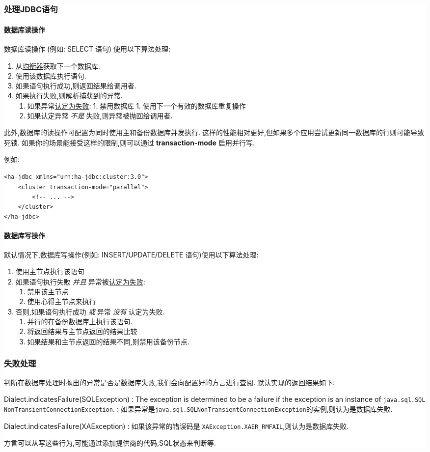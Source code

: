 
###	处理JDBC语句

####	数据库读操作

数据库读操作 (例如: SELECT 语句) 使用以下算法处理:


1.	从<a href="#balancer">均衡器</a>获取下一个数据库.
1.	使用该数据库执行语句.
1.	如果语句执行成功,则返回结果给调用者.
1.	如果执行失败,则解析捕获到的异常.
	1.	如果异常<a href="#failure">认定为失败</a>:
			1.	禁用数据库
			1.	使用下一个有效的数据库重复操作
	1.	如果认定异常 *不是* 失败,则异常被抛回给调用者.

此外,数据库的读操作可配置为同时使用主和备份数据库并发执行.
这样的性能相对更好,但如果多个应用尝试更新同一数据库的行则可能导致死锁.
如果你的场景能接受这样的限制,则可以通过 **transaction-mode** 启用并行写.

例如:

	<ha-jdbc xmlns="urn:ha-jdbc:cluster:3.0">
		<cluster transaction-mode="parallel">
			<!-- ... -->
		</cluster>
	</ha-jdbc>


####	数据库写操作

默认情况下,数据库写操作(例如: INSERT/UPDATE/DELETE 语句)使用以下算法处理:

1. 使用主节点执行该语句
1. 如果语句执行失败 *并且* 异常被<a href="#failure">认定为失败</a>:
	1. 禁用该主节点
	1. 使用心得主节点来执行
1. 否则,如果语句执行成功 *或*  异常 *没有* 认定为失败.
	1. 并行的在备份数据库上执行该语句.
	1. 将返回结果与主节点返回的结果比较
	1. 如果结果和主节点返回的结果不同,则禁用该备份节点.
	
###	<a name="failure"/>失败处理

判断在数据库处理时抛出的异常是否是数据库失败,我们会向配置好的方言进行查阅.
默认实现的返回结果如下:

Dialect.indicatesFailure(SQLException)
:	The exception is determined to be a failure if the exception is an instance of `java.sql.SQLNonTransientConnectionException`.
:	如果异常是`java.sql.SQLNonTransientConnectionException`的实例,则认为是数据库失败.

Dialect.indicatesFailure(XAException)
:	如果该异常的错误码是 `XAException.XAER_RMFAIL`,则认为是数据库失败.

方言可以从写这些行为,可能通过添加提供商的代码,SQL状态来判断等.
